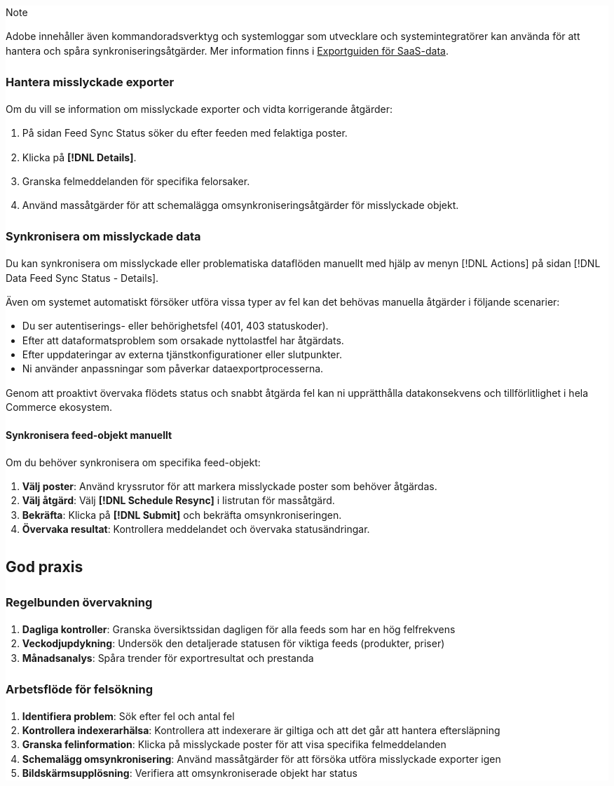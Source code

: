 >[!NOTE]
>
>Adobe innehåller även kommandoradsverktyg och systemloggar som utvecklare och systemintegratörer kan använda för att hantera och spåra synkroniseringsåtgärder. Mer information finns i [Exportguiden för SaaS-data](https://experienceleague.adobe.com/en/docs/commerce-merchant-services/saas-data-export/overview).

### Hantera misslyckade exporter

Om du vill se information om misslyckade exporter och vidta korrigerande åtgärder:

1. På sidan Feed Sync Status söker du efter feeden med felaktiga poster.
1. Klicka på **[!DNL Details]**.

1. Granska felmeddelanden för specifika felorsaker.

1. Använd massåtgärder för att schemalägga omsynkroniseringsåtgärder för misslyckade objekt.

### Synkronisera om misslyckade data

Du kan synkronisera om misslyckade eller problematiska dataflöden manuellt med hjälp av menyn [!DNL Actions] på sidan [!DNL Data Feed Sync Status - Details].

Även om systemet automatiskt försöker utföra vissa typer av fel kan det behövas manuella åtgärder i följande scenarier:

* Du ser autentiserings- eller behörighetsfel (401, 403 statuskoder).
* Efter att dataformatsproblem som orsakade nyttolastfel har åtgärdats.
* Efter uppdateringar av externa tjänstkonfigurationer eller slutpunkter.
* Ni använder anpassningar som påverkar dataexportprocesserna.

Genom att proaktivt övervaka flödets status och snabbt åtgärda fel kan ni upprätthålla datakonsekvens och tillförlitlighet i hela Commerce ekosystem.

#### Synkronisera feed-objekt manuellt

Om du behöver synkronisera om specifika feed-objekt:

1. **Välj poster**: Använd kryssrutor för att markera misslyckade poster som behöver åtgärdas.
2. **Välj åtgärd**: Välj **[!DNL Schedule Resync]** i listrutan för massåtgärd.
3. **Bekräfta**: Klicka på **[!DNL Submit]** och bekräfta omsynkroniseringen.
4. **Övervaka resultat**: Kontrollera meddelandet och övervaka statusändringar.

## God praxis

### Regelbunden övervakning

1. **Dagliga kontroller**: Granska översiktssidan dagligen för alla feeds som har en hög felfrekvens
1. **Veckodjupdykning**: Undersök den detaljerade statusen för viktiga feeds (produkter, priser)
1. **Månadsanalys**: Spåra trender för exportresultat och prestanda

### Arbetsflöde för felsökning

1. **Identifiera problem**: Sök efter fel och antal fel
1. **Kontrollera indexerarhälsa**: Kontrollera att indexerare är giltiga och att det går att hantera eftersläpning
1. **Granska felinformation**: Klicka på misslyckade poster för att visa specifika felmeddelanden
1. **Schemalägg omsynkronisering**: Använd massåtgärder för att försöka utföra misslyckade exporter igen
1. **Bildskärmsupplösning**: Verifiera att omsynkroniserade objekt har status
